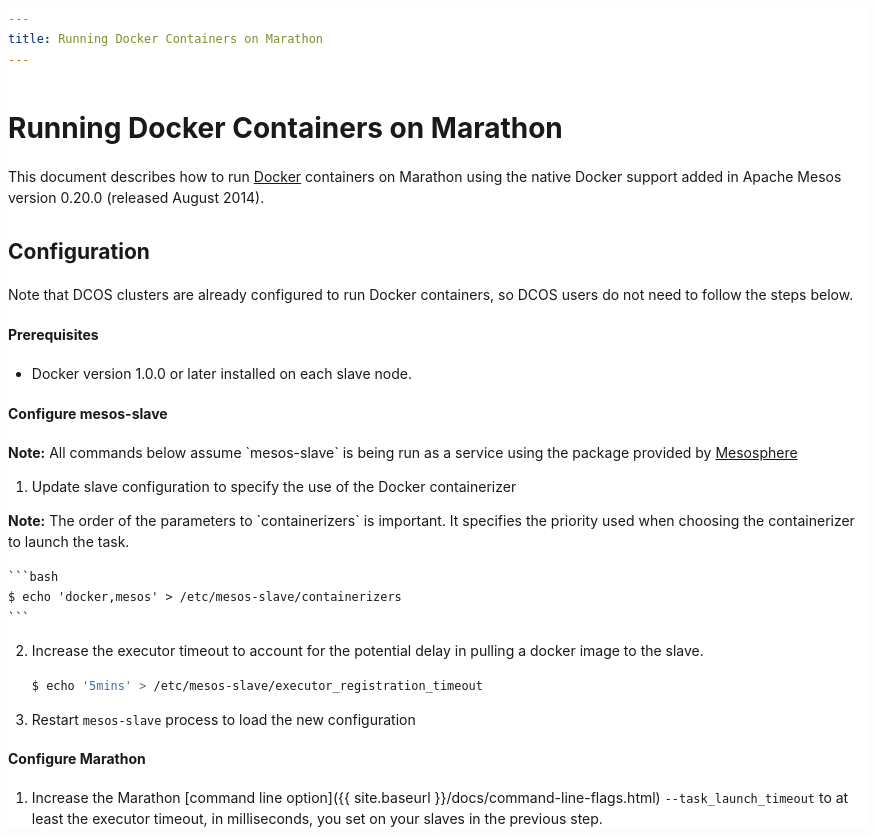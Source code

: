 ```yaml
---
title: Running Docker Containers on Marathon
---
```


# Running Docker Containers on Marathon

This document describes how to run [Docker](https://docker.com/) containers on
Marathon using the native Docker support added in Apache Mesos version 0.20.0
(released August 2014).

## Configuration

Note that DCOS clusters are already configured to run Docker containers, so 
DCOS users do not need to follow the steps below.

#### Prerequisites

+ Docker version 1.0.0 or later installed on each slave node.

#### Configure mesos-slave

  <div class="alert alert-info">
    <strong>Note:</strong> All commands below assume `mesos-slave` is being run
    as a service using the package provided by 
    <a href="http://mesosphere.com/2014/07/17/mesosphere-package-repositories/">Mesosphere</a>
  </div>

1. Update slave configuration to specify the use of the Docker containerizer
  <div class="alert alert-info">
    <strong>Note:</strong> The order of the parameters to `containerizers` is important. 
    It specifies the priority used when choosing the containerizer to launch
    the task.
  </div>

    ```bash
    $ echo 'docker,mesos' > /etc/mesos-slave/containerizers
    ```

2. Increase the executor timeout to account for the potential delay in pulling a docker image to the slave.


    ```bash
    $ echo '5mins' > /etc/mesos-slave/executor_registration_timeout
    ```

3. Restart `mesos-slave` process to load the new configuration

#### Configure Marathon

1. Increase the Marathon [command line option]({{ site.baseurl }}/docs/command-line-flags.html)
`--task_launch_timeout` to at least the executor timeout, in milliseconds, 
you set on your slaves in the previous step.
